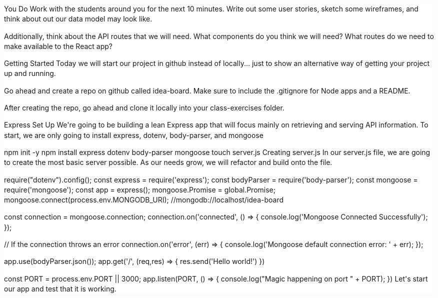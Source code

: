 You Do
Work with the students around you for the next 10 minutes. Write out some user stories, sketch some wireframes, and think about out our data model may look like.

Additionally, think about the API routes that we will need. What components do you think we will need? What routes do we need to make available to the React app?

Getting Started
Today we will start our project in github instead of locally... just to show an alternative way of getting your project up and running.

Go ahead and create a repo on github called idea-board. Make sure to include the .gitignore for Node apps and a README.

After creating the repo, go ahead and clone it locally into your class-exercises folder.

Express Set Up
We're going to be building a lean Express app that will focus mainly on retrieving and serving API information. To start, we are only going to install express, dotenv, body-parser, and mongoose

npm init -y
npm install express dotenv body-parser mongoose
touch server.js
Creating server.js
In our server.js file, we are going to create the most basic server possible. As our needs grow, we will refactor and build onto the file.

require("dotenv").config();
const express = require('express');
const bodyParser = require('body-parser');
const mongoose = require('mongoose');
const app = express();
mongoose.Promise = global.Promise;
mongoose.connect(process.env.MONGODB_URI); //mongodb://localhost/idea-board

const connection = mongoose.connection;
connection.on('connected', () => {
  console.log('Mongoose Connected Successfully');    
}); 

// If the connection throws an error
connection.on('error', (err) => {
  console.log('Mongoose default connection error: ' + err);
}); 

app.use(bodyParser.json());
app.get('/', (req,res) => {
  res.send('Hello world!')
})

const PORT = process.env.PORT || 3000;
app.listen(PORT, () => {
  console.log("Magic happening on port " + PORT);
})
Let's start our app and test that it is working.
